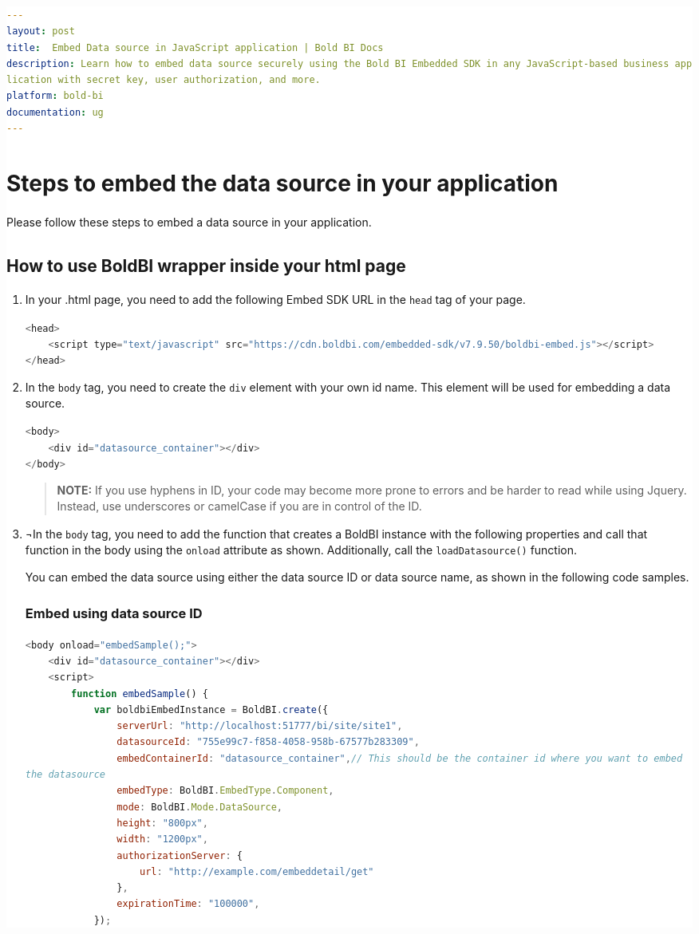 ```yaml
---
layout: post
title:  Embed Data source in JavaScript application | Bold BI Docs
description: Learn how to embed data source securely using the Bold BI Embedded SDK in any JavaScript-based business application with secret key, user authorization, and more.
platform: bold-bi
documentation: ug
---
```


# Steps to embed the data source in your application

Please follow these steps to embed a data source in your application.

## How to use BoldBI wrapper inside your html page

1. In your .html page, you need to add the following Embed SDK URL in the `head` tag of your page.

    ```js
    <head>
        <script type="text/javascript" src="https://cdn.boldbi.com/embedded-sdk/v7.9.50/boldbi-embed.js"></script>
    </head>
    ```

2. In the `body` tag, you need to create the `div` element with your own id name. This element will be used for embedding a data source.

    ```js
    <body>
        <div id="datasource_container"></div>
    </body>
    ```
    >**NOTE:** If you use hyphens in ID, your code may become more prone to errors and be harder to read while using Jquery. Instead, use underscores or camelCase if you are in control of the ID.

3. ¬In the `body` tag, you need to add the function that creates a BoldBI instance with the following properties and call that function in the body using the `onload` attribute as shown. Additionally, call the `loadDatasource()` function.

    You can embed the data source using either the data source ID or data source name, as shown in the following code samples.

    ### Embed using data source ID

    ```js
    <body onload="embedSample();">
        <div id="datasource_container"></div>
        <script>
            function embedSample() {
                var boldbiEmbedInstance = BoldBI.create({
                    serverUrl: "http://localhost:51777/bi/site/site1",
                    datasourceId: "755e99c7-f858-4058-958b-67577b283309",                
                    embedContainerId: "datasource_container",// This should be the container id where you want to embed the datasource
                    embedType: BoldBI.EmbedType.Component,
                    mode: BoldBI.Mode.DataSource,
                    height: "800px",
                    width: "1200px",
                    authorizationServer: {
                        url: "http://example.com/embeddetail/get"
                    },
                    expirationTime: "100000",
                });